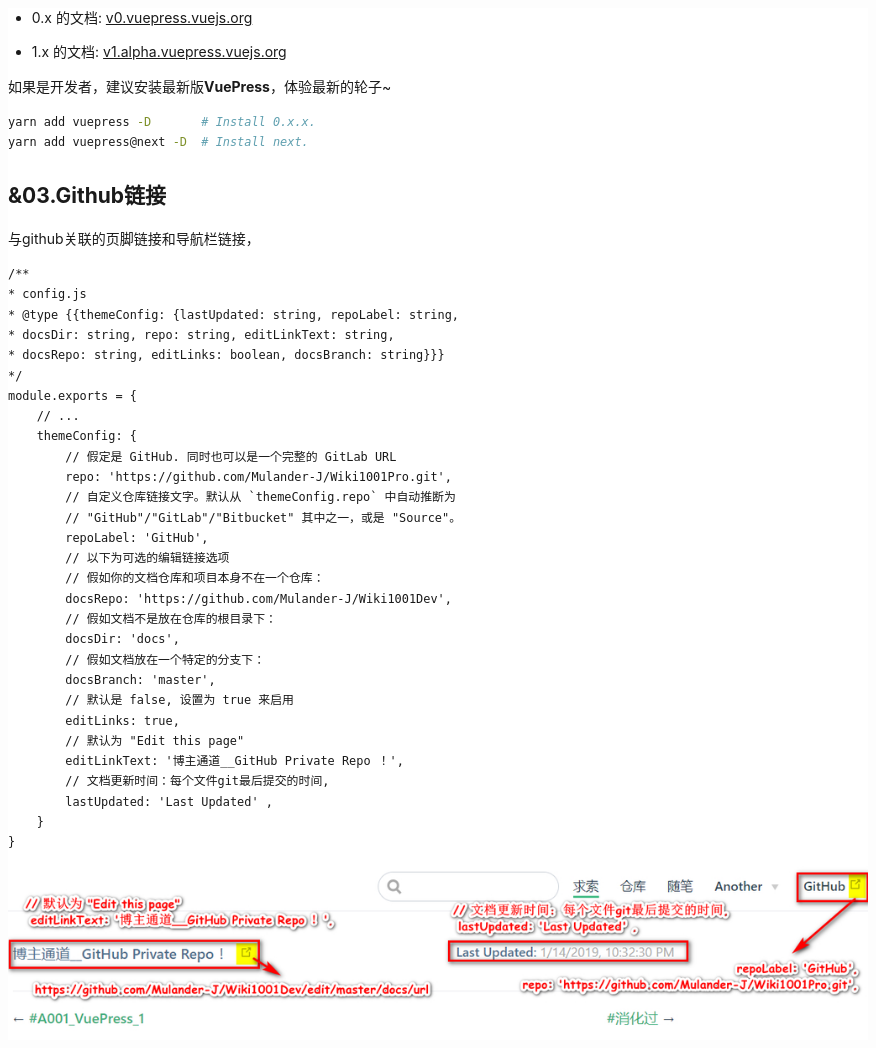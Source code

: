 - 0.x 的文档: [v0.vuepress.vuejs.org](https://v0.vuepress.vuejs.org/)

- 1.x 的文档: [v1.alpha.vuepress.vuejs.org](https://vuepress.vuejs.org/zh/)

如果是开发者，建议安装最新版**VuePress**，体验最新的轮子~

```bash
yarn add vuepress -D       # Install 0.x.x.
yarn add vuepress@next -D  # Install next.
```

## &03.Github链接  ##

与github关联的页脚链接和导航栏链接，

```js{2}
/**
* config.js
* @type {{themeConfig: {lastUpdated: string, repoLabel: string, 
* docsDir: string, repo: string, editLinkText: string, 
* docsRepo: string, editLinks: boolean, docsBranch: string}}}
*/
module.exports = {
    // ...
    themeConfig: {
        // 假定是 GitHub. 同时也可以是一个完整的 GitLab URL
        repo: 'https://github.com/Mulander-J/Wiki1001Pro.git',
        // 自定义仓库链接文字。默认从 `themeConfig.repo` 中自动推断为
        // "GitHub"/"GitLab"/"Bitbucket" 其中之一，或是 "Source"。
        repoLabel: 'GitHub',
        // 以下为可选的编辑链接选项
        // 假如你的文档仓库和项目本身不在一个仓库：
        docsRepo: 'https://github.com/Mulander-J/Wiki1001Dev',
        // 假如文档不是放在仓库的根目录下：
        docsDir: 'docs',
        // 假如文档放在一个特定的分支下：
        docsBranch: 'master',
        // 默认是 false, 设置为 true 来启用
        editLinks: true,
        // 默认为 "Edit this page"
        editLinkText: '博主通道__GitHub Private Repo ！',
        // 文档更新时间：每个文件git最后提交的时间,
        lastUpdated: 'Last Updated' ,
    }
}
```
![githubLink](./img/A002/githubLink.jpg)

